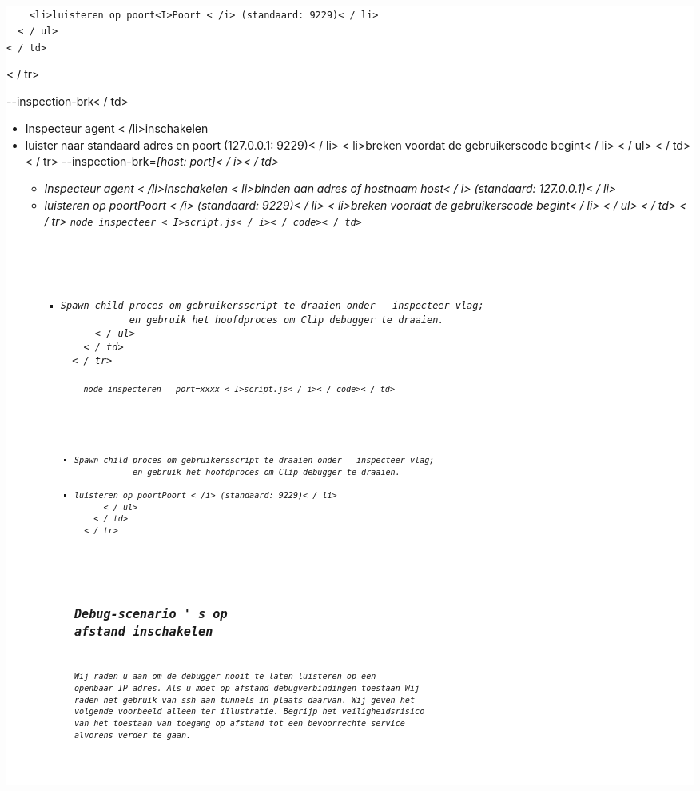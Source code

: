         <li>luisteren op poort<I>Poort < /i> (standaard: 9229)< / li>
      < / ul>
    < / td>
  < / tr>
  <tr>
    <td>--inspection-brk< / td>
    <td>
      <ul>
        <li>Inspecteur agent < /li>inschakelen
        <li>luister naar standaard adres en poort (127.0.0.1: 9229)< / li>
        < li>breken voordat de gebruikerscode begint< / li>
      < / ul>
    < / td>
  < / tr>
  <tr>
    <td>--inspection-brk=<i>[host: port]< / i>< / td>
    <td>
      <ul>
        <li>Inspecteur agent < /li>inschakelen
        < li>binden aan adres of hostnaam <I>host< / i> (standaard: 127.0.0.1)< / li>
        <li>luisteren op poort<I>Poort < /i> (standaard: 9229)< / li>
        < li>breken voordat de gebruikerscode begint< / li>
      < / ul>
    < / td>
  < / tr>
  <tr>
    <td><code>node inspecteer < I>script.js< / i>< / code>< / td>
    <td>
      <ul>
        <li>Spawn child proces om gebruikersscript te draaien onder --inspecteer vlag;
            en gebruik het hoofdproces om Clip debugger te draaien.</lithium>
      < / ul>
    < / td>
  < / tr>
  <tr>
    <td><code>node inspecteren --port=xxxx < I>script.js< / i>< / code>< / td>
    <td>
      <ul>
        <li>Spawn child proces om gebruikersscript te draaien onder --inspecteer vlag;
            en gebruik het hoofdproces om Clip debugger te draaien.</lithium>
        <li>luisteren op poort<I>Poort < /i> (standaard: 9229)< / li>
      < / ul>
    < / td>
  < / tr>
</tabel>

---

## Debug-scenario ' s op afstand inschakelen

Wij raden u aan om de debugger nooit te laten luisteren op een openbaar IP-adres. Als
u moet op afstand debugverbindingen toestaan Wij raden het gebruik van ssh aan
tunnels in plaats daarvan. Wij geven het volgende voorbeeld alleen ter illustratie.
Begrijp het veiligheidsrisico van het toestaan van toegang op afstand tot een bevoorrechte
service alvorens verder te gaan.


[Inspecteur Protocol]: https://chromedevtools.github.io/debugger-protocol-viewer/v8/
[UUID]: https://tools.ietf.org/html/rfc4122